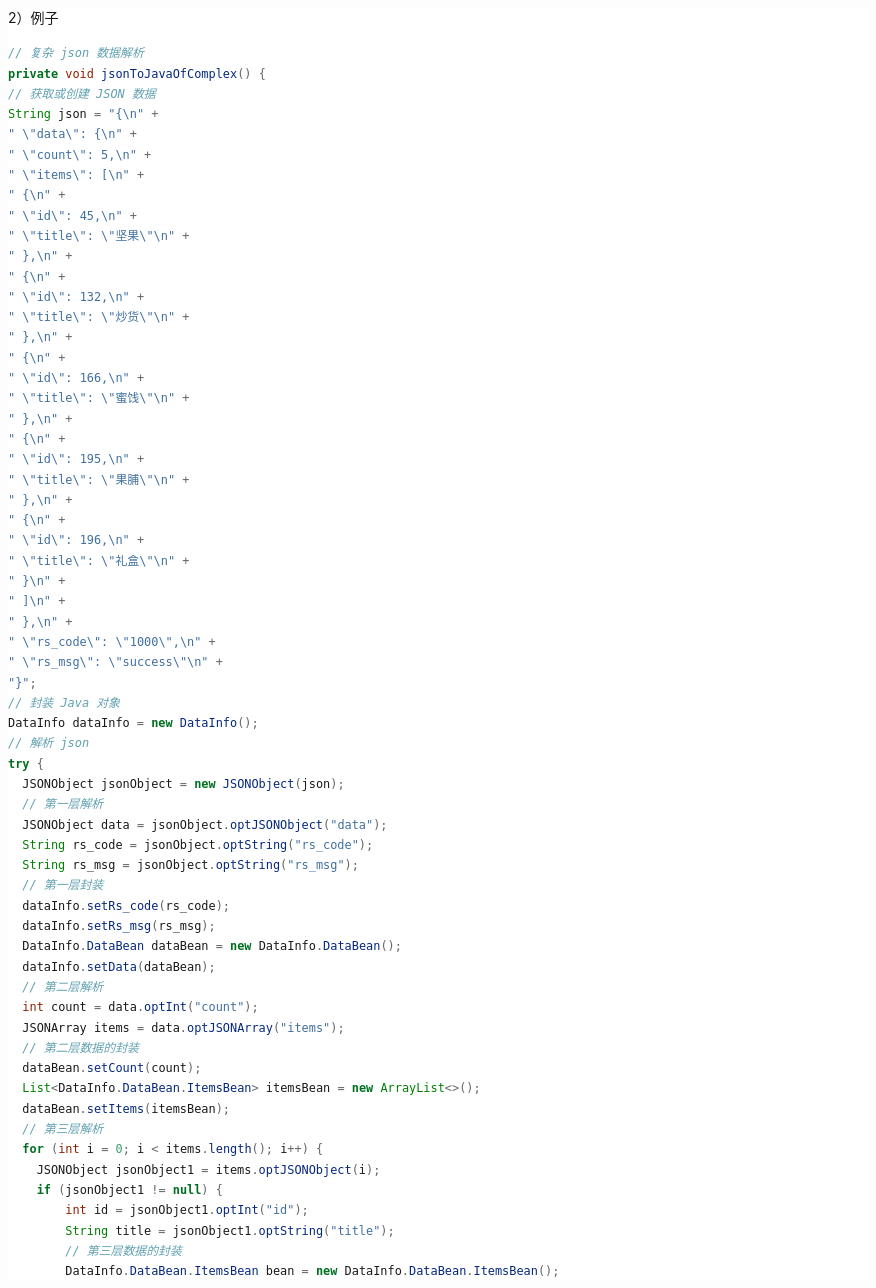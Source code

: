2）例子

```java
// 复杂 json 数据解析
private void jsonToJavaOfComplex() {
// 获取或创建 JSON 数据
String json = "{\n" +
" \"data\": {\n" +
" \"count\": 5,\n" +
" \"items\": [\n" +
" {\n" +
" \"id\": 45,\n" +
" \"title\": \"坚果\"\n" +
" },\n" +
" {\n" +
" \"id\": 132,\n" +
" \"title\": \"炒货\"\n" +
" },\n" +
" {\n" +
" \"id\": 166,\n" +
" \"title\": \"蜜饯\"\n" +
" },\n" +
" {\n" +
" \"id\": 195,\n" +
" \"title\": \"果脯\"\n" +
" },\n" +
" {\n" +
" \"id\": 196,\n" +
" \"title\": \"礼盒\"\n" +
" }\n" +
" ]\n" +
" },\n" +
" \"rs_code\": \"1000\",\n" +
" \"rs_msg\": \"success\"\n" +
"}";
// 封装 Java 对象
DataInfo dataInfo = new DataInfo();
// 解析 json
try {
  JSONObject jsonObject = new JSONObject(json);
  // 第一层解析
  JSONObject data = jsonObject.optJSONObject("data");
  String rs_code = jsonObject.optString("rs_code");
  String rs_msg = jsonObject.optString("rs_msg");
  // 第一层封装
  dataInfo.setRs_code(rs_code);
  dataInfo.setRs_msg(rs_msg);
  DataInfo.DataBean dataBean = new DataInfo.DataBean();
  dataInfo.setData(dataBean);
  // 第二层解析
  int count = data.optInt("count");
  JSONArray items = data.optJSONArray("items");
  // 第二层数据的封装
  dataBean.setCount(count);
  List<DataInfo.DataBean.ItemsBean> itemsBean = new ArrayList<>();
  dataBean.setItems(itemsBean);
  // 第三层解析
  for (int i = 0; i < items.length(); i++) {
    JSONObject jsonObject1 = items.optJSONObject(i);
    if (jsonObject1 != null) {
        int id = jsonObject1.optInt("id");
        String title = jsonObject1.optString("title");
        // 第三层数据的封装
        DataInfo.DataBean.ItemsBean bean = new DataInfo.DataBean.ItemsBean();
```